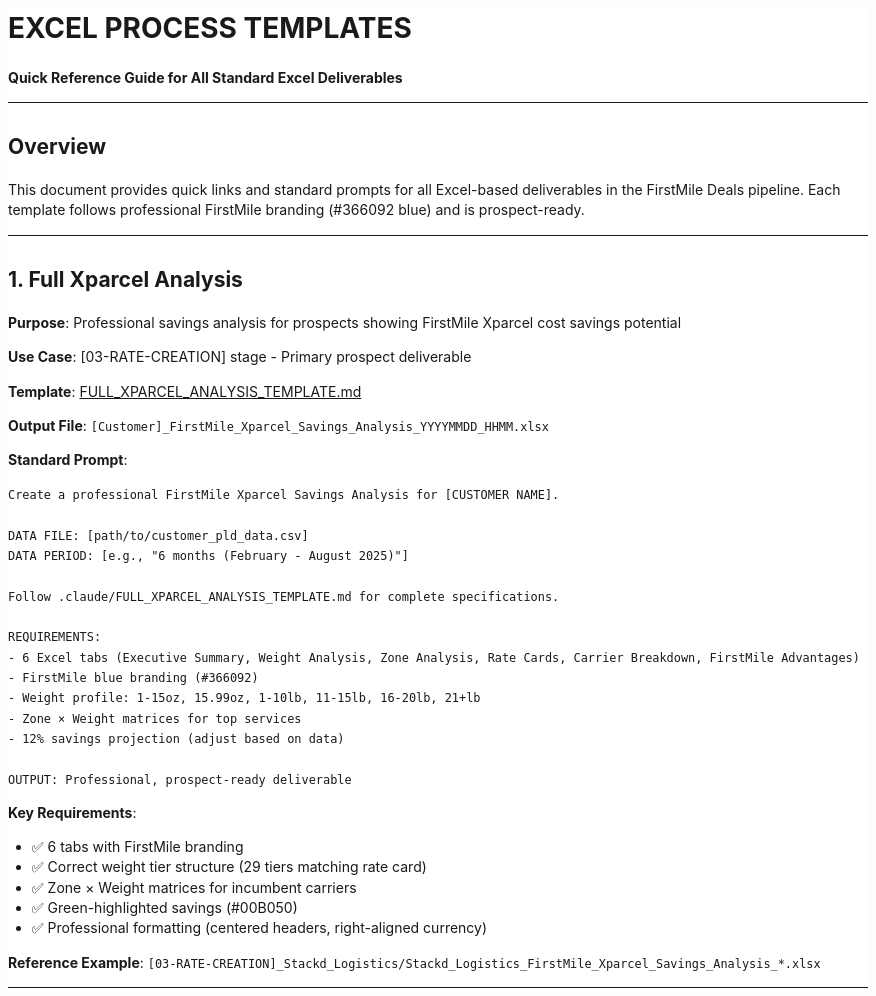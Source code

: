 # EXCEL PROCESS TEMPLATES

**Quick Reference Guide for All Standard Excel Deliverables**

---

## Overview

This document provides quick links and standard prompts for all Excel-based deliverables in the FirstMile Deals pipeline. Each template follows professional FirstMile branding (#366092 blue) and is prospect-ready.

---

## 1. Full Xparcel Analysis

**Purpose**: Professional savings analysis for prospects showing FirstMile Xparcel cost savings potential

**Use Case**: [03-RATE-CREATION] stage - Primary prospect deliverable

**Template**: [FULL_XPARCEL_ANALYSIS_TEMPLATE.md](FULL_XPARCEL_ANALYSIS_TEMPLATE.md)

**Output File**: `[Customer]_FirstMile_Xparcel_Savings_Analysis_YYYYMMDD_HHMM.xlsx`

**Standard Prompt**:
```
Create a professional FirstMile Xparcel Savings Analysis for [CUSTOMER NAME].

DATA FILE: [path/to/customer_pld_data.csv]
DATA PERIOD: [e.g., "6 months (February - August 2025)"]

Follow .claude/FULL_XPARCEL_ANALYSIS_TEMPLATE.md for complete specifications.

REQUIREMENTS:
- 6 Excel tabs (Executive Summary, Weight Analysis, Zone Analysis, Rate Cards, Carrier Breakdown, FirstMile Advantages)
- FirstMile blue branding (#366092)
- Weight profile: 1-15oz, 15.99oz, 1-10lb, 11-15lb, 16-20lb, 21+lb
- Zone × Weight matrices for top services
- 12% savings projection (adjust based on data)

OUTPUT: Professional, prospect-ready deliverable
```

**Key Requirements**:
- ✅ 6 tabs with FirstMile branding
- ✅ Correct weight tier structure (29 tiers matching rate card)
- ✅ Zone × Weight matrices for incumbent carriers
- ✅ Green-highlighted savings (#00B050)
- ✅ Professional formatting (centered headers, right-aligned currency)

**Reference Example**: `[03-RATE-CREATION]_Stackd_Logistics/Stackd_Logistics_FirstMile_Xparcel_Savings_Analysis_*.xlsx`

---